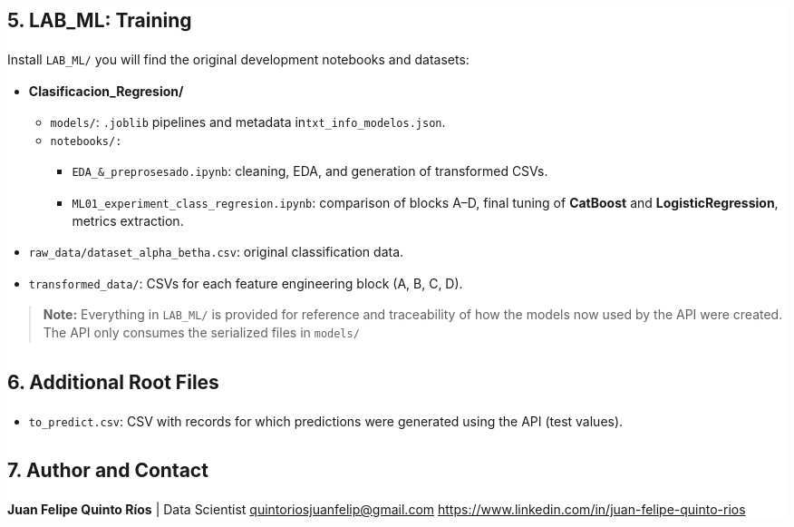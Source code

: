 ## 5. LAB_ML: Training
Install ``LAB_ML/`` you will find the original development notebooks and datasets:
- **Clasificacion_Regresion/**
    - ``models/``: ``.joblib`` pipelines and metadata in``txt_info_modelos.json``.
    - ``notebooks/:``
        - ``EDA_&_preprosesado.ipynb``: cleaning, EDA, and generation of transformed CSVs.

        - ``ML01_experiment_class_regresion.ipynb``: comparison of blocks A–D, final tuning of **CatBoost** and **LogisticRegression**, metrics extraction.

- ``raw_data/dataset_alpha_betha.csv``: original classification data.
- ``transformed_data/``: CSVs for each feature engineering block (A, B, C, D).

> **Note:** Everything in ``LAB_ML/`` is provided for reference and traceability of how the models now used by the API were created. The API only consumes the serialized files in ``models/``

## 6. Additional Root Files

- ``to_predict.csv``: CSV with records for which predictions were generated using the API (test values).

## 7. Author and Contact
**Juan Felipe Quinto Ríos**
| Data Scientist          quintoriosjuanfelip@gmail.com
 https://www.linkedin.com/in/juan-felipe-quinto-rios

 
